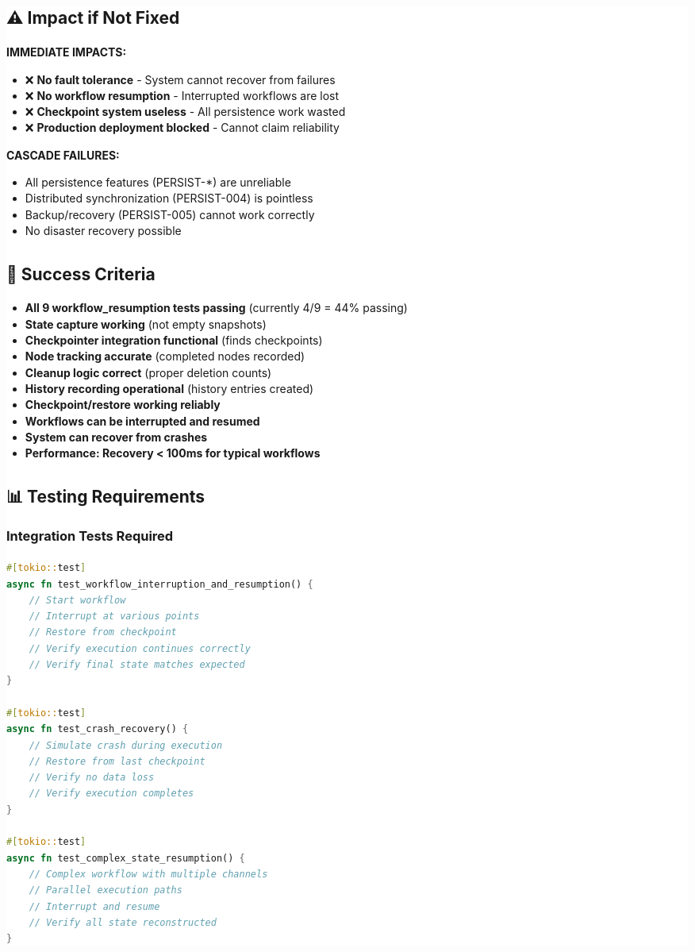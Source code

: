 ## ⚠️ Impact if Not Fixed

**IMMEDIATE IMPACTS:**
- ❌ **No fault tolerance** - System cannot recover from failures
- ❌ **No workflow resumption** - Interrupted workflows are lost
- ❌ **Checkpoint system useless** - All persistence work wasted
- ❌ **Production deployment blocked** - Cannot claim reliability

**CASCADE FAILURES:**
- All persistence features (PERSIST-*) are unreliable
- Distributed synchronization (PERSIST-004) is pointless
- Backup/recovery (PERSIST-005) cannot work correctly
- No disaster recovery possible

## 🚦 Success Criteria
- **All 9 workflow_resumption tests passing** (currently 4/9 = 44% passing)
- **State capture working** (not empty snapshots)
- **Checkpointer integration functional** (finds checkpoints)
- **Node tracking accurate** (completed nodes recorded)
- **Cleanup logic correct** (proper deletion counts)
- **History recording operational** (history entries created)
- **Checkpoint/restore working reliably**
- **Workflows can be interrupted and resumed**
- **System can recover from crashes**
- **Performance: Recovery < 100ms for typical workflows**

## 📊 Testing Requirements

### Integration Tests Required
```rust
#[tokio::test]
async fn test_workflow_interruption_and_resumption() {
    // Start workflow
    // Interrupt at various points
    // Restore from checkpoint
    // Verify execution continues correctly
    // Verify final state matches expected
}

#[tokio::test]
async fn test_crash_recovery() {
    // Simulate crash during execution
    // Restore from last checkpoint
    // Verify no data loss
    // Verify execution completes
}

#[tokio::test]
async fn test_complex_state_resumption() {
    // Complex workflow with multiple channels
    // Parallel execution paths
    // Interrupt and resume
    // Verify all state reconstructed
}
```
